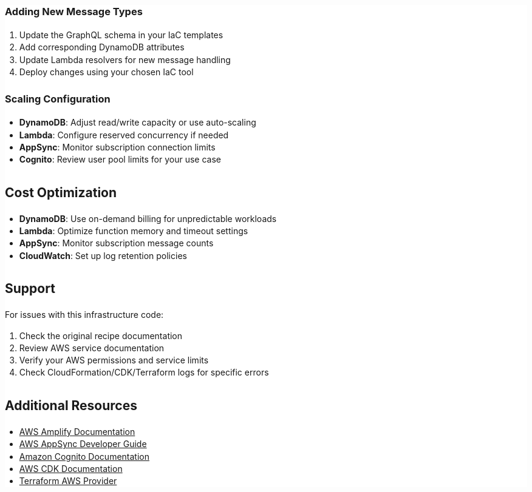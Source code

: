 ### Adding New Message Types

1. Update the GraphQL schema in your IaC templates
2. Add corresponding DynamoDB attributes
3. Update Lambda resolvers for new message handling
4. Deploy changes using your chosen IaC tool

### Scaling Configuration

- **DynamoDB**: Adjust read/write capacity or use auto-scaling
- **Lambda**: Configure reserved concurrency if needed
- **AppSync**: Monitor subscription connection limits
- **Cognito**: Review user pool limits for your use case

## Cost Optimization

- **DynamoDB**: Use on-demand billing for unpredictable workloads
- **Lambda**: Optimize function memory and timeout settings
- **AppSync**: Monitor subscription message counts
- **CloudWatch**: Set up log retention policies

## Support

For issues with this infrastructure code:

1. Check the original recipe documentation
2. Review AWS service documentation
3. Verify your AWS permissions and service limits
4. Check CloudFormation/CDK/Terraform logs for specific errors

## Additional Resources

- [AWS Amplify Documentation](https://docs.amplify.aws/)
- [AWS AppSync Developer Guide](https://docs.aws.amazon.com/appsync/)
- [Amazon Cognito Documentation](https://docs.aws.amazon.com/cognito/)
- [AWS CDK Documentation](https://docs.aws.amazon.com/cdk/)
- [Terraform AWS Provider](https://registry.terraform.io/providers/hashicorp/aws/latest)